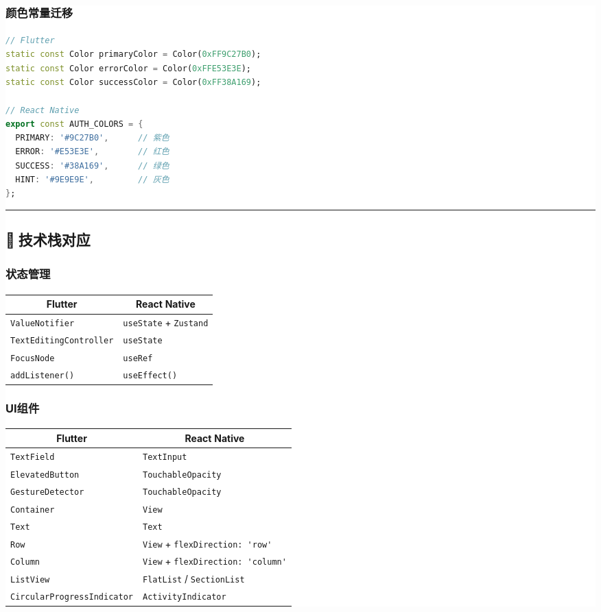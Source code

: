 ### 颜色常量迁移

```dart
// Flutter
static const Color primaryColor = Color(0xFF9C27B0);
static const Color errorColor = Color(0xFFE53E3E);
static const Color successColor = Color(0xFF38A169);

// React Native
export const AUTH_COLORS = {
  PRIMARY: '#9C27B0',      // 紫色
  ERROR: '#E53E3E',        // 红色
  SUCCESS: '#38A169',      // 绿色
  HINT: '#9E9E9E',         // 灰色
};
```

---

## 🔧 技术栈对应

### 状态管理

| Flutter | React Native |
|---------|--------------|
| `ValueNotifier` | `useState` + `Zustand` |
| `TextEditingController` | `useState` |
| `FocusNode` | `useRef` |
| `addListener()` | `useEffect()` |

### UI组件

| Flutter | React Native |
|---------|--------------|
| `TextField` | `TextInput` |
| `ElevatedButton` | `TouchableOpacity` |
| `GestureDetector` | `TouchableOpacity` |
| `Container` | `View` |
| `Text` | `Text` |
| `Row` | `View` + `flexDirection: 'row'` |
| `Column` | `View` + `flexDirection: 'column'` |
| `ListView` | `FlatList` / `SectionList` |
| `CircularProgressIndicator` | `ActivityIndicator` |
